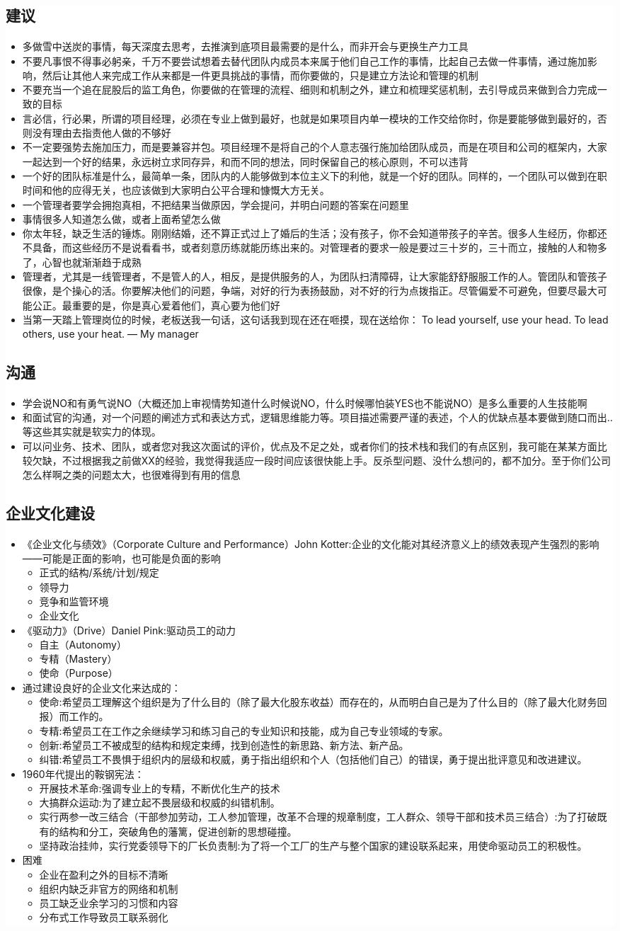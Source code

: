 ## 建议

* 多做雪中送炭的事情，每天深度去思考，去推演到底项目最需要的是什么，而非开会与更换生产力工具
* 不要凡事恨不得事必躬亲，千万不要尝试想着去替代团队内成员本来属于他们自己工作的事情，比起自己去做一件事情，通过施加影响，然后让其他人来完成工作从来都是一件更具挑战的事情，而你要做的，只是建立方法论和管理的机制
* 不要充当一个追在屁股后的监工角色，你要做的在管理的流程、细则和机制之外，建立和梳理奖惩机制，去引导成员来做到合力完成一致的目标
* 言必信，行必果，所谓的项目经理，必须在专业上做到最好，也就是如果项目内单一模块的工作交给你时，你是要能够做到最好的，否则没有理由去指责他人做的不够好
* 不一定要强势去施加压力，而是要兼容并包。项目经理不是将自己的个人意志强行施加给团队成员，而是在项目和公司的框架内，大家一起达到一个好的结果，永远树立求同存异，和而不同的想法，同时保留自己的核心原则，不可以违背
* 一个好的团队标准是什么，最简单一条，团队内的人能够做到本位主义下的利他，就是一个好的团队。同样的，一个团队可以做到在职时间和他的应得无关，也应该做到大家明白公平合理和慷慨大方无关。
* 一个管理者要学会拥抱真相，不把结果当做原因，学会提问，并明白问题的答案在问题里
* 事情很多人知道怎么做，或者上面希望怎么做
* 你太年轻，缺乏生活的锤炼。刚刚结婚，还不算正式过上了婚后的生活；没有孩子，你不会知道带孩子的辛苦。很多人生经历，你都还不具备，而这些经历不是说看看书，或者刻意历练就能历练出来的。对管理者的要求一般是要过三十岁的，三十而立，接触的人和物多了，心智也就渐渐趋于成熟
* 管理者，尤其是一线管理者，不是管人的人，相反，是提供服务的人，为团队扫清障碍，让大家能舒舒服服工作的人。管团队和管孩子很像，是个操心的活。你要解决他们的问题，争端，对好的行为表扬鼓励，对不好的行为点拨指正。尽管偏爱不可避免，但要尽最大可能公正。最重要的是，你是真心爱着他们，真心要为他们好
* 当第一天踏上管理岗位的时候，老板送我一句话，这句话我到现在还在咂摸，现在送给你： To lead yourself, use your head. To lead others, use your heat. — My manager

## 沟通

* 学会说NO和有勇气说NO（大概还加上审视情势知道什么时候说NO，什么时候哪怕装YES也不能说NO）是多么重要的人生技能啊
* 和面试官的沟通，对一个问题的阐述方式和表达方式，逻辑思维能力等。项目描述需要严谨的表述，个人的优缺点基本要做到随口而出..等这些其实就是软实力的体现。
* 可以问业务、技术、团队，或者您对我这次面试的评价，优点及不足之处，或者你们的技术栈和我们的有点区别，我可能在某某方面比较欠缺，不过根据我之前做XX的经验，我觉得我适应一段时间应该很快能上手。反杀型问题、没什么想问的，都不加分。至于你们公司怎么样啊之类的问题太大，也很难得到有用的信息

## 企业文化建设

* 《企业文化与绩效》（Corporate Culture and Performance）John Kotter:企业的文化能对其经济意义上的绩效表现产生强烈的影响——可能是正面的影响，也可能是负面的影响
  - 正式的结构/系统/计划/规定
  - 领导力
  - 竞争和监管环境
  - 企业文化
* 《驱动力》（Drive）Daniel Pink:驱动员工的动力
  - 自主（Autonomy）
  - 专精（Mastery）
  - 使命（Purpose）
* 通过建设良好的企业文化来达成的：
  - 使命:希望员工理解这个组织是为了什么目的（除了最大化股东收益）而存在的，从而明白自己是为了什么目的（除了最大化财务回报）而工作的。
  - 专精:希望员工在工作之余继续学习和练习自己的专业知识和技能，成为自己专业领域的专家。
  - 创新:希望员工不被成型的结构和规定束缚，找到创造性的新思路、新方法、新产品。
  - 纠错:希望员工不畏惧于组织内的层级和权威，勇于指出组织和个人（包括他们自己）的错误，勇于提出批评意见和改进建议。
* 1960年代提出的鞍钢宪法：
  - 开展技术革命:强调专业上的专精，不断优化生产的技术
  - 大搞群众运动:为了建立起不畏层级和权威的纠错机制。
  - 实行两参一改三结合（干部参加劳动，工人参加管理，改革不合理的规章制度，工人群众、领导干部和技术员三结合）:为了打破既有的结构和分工，突破角色的藩篱，促进创新的思想碰撞。
  - 坚持政治挂帅，实行党委领导下的厂长负责制:为了将一个工厂的生产与整个国家的建设联系起来，用使命驱动员工的积极性。
* 困难
  - 企业在盈利之外的目标不清晰
  - 组织内缺乏非官方的网络和机制
  - 员工缺乏业余学习的习惯和内容
  - 分布式工作导致员工联系弱化
